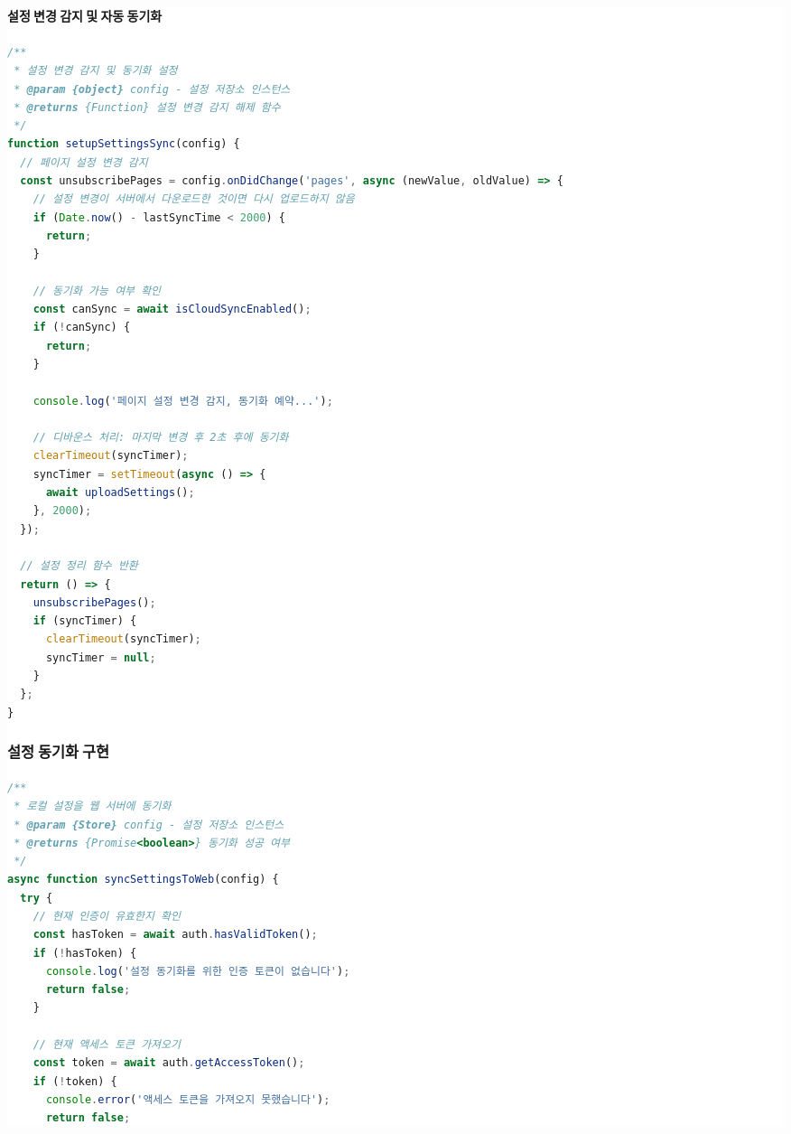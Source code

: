 #### 설정 변경 감지 및 자동 동기화

```javascript
/**
 * 설정 변경 감지 및 동기화 설정
 * @param {object} config - 설정 저장소 인스턴스
 * @returns {Function} 설정 변경 감지 해제 함수
 */
function setupSettingsSync(config) {
  // 페이지 설정 변경 감지
  const unsubscribePages = config.onDidChange('pages', async (newValue, oldValue) => {
    // 설정 변경이 서버에서 다운로드한 것이면 다시 업로드하지 않음
    if (Date.now() - lastSyncTime < 2000) {
      return;
    }

    // 동기화 가능 여부 확인
    const canSync = await isCloudSyncEnabled();
    if (!canSync) {
      return;
    }

    console.log('페이지 설정 변경 감지, 동기화 예약...');

    // 디바운스 처리: 마지막 변경 후 2초 후에 동기화
    clearTimeout(syncTimer);
    syncTimer = setTimeout(async () => {
      await uploadSettings();
    }, 2000);
  });

  // 설정 정리 함수 반환
  return () => {
    unsubscribePages();
    if (syncTimer) {
      clearTimeout(syncTimer);
      syncTimer = null;
    }
  };
}
```

### 설정 동기화 구현

```javascript
/**
 * 로컬 설정을 웹 서버에 동기화
 * @param {Store} config - 설정 저장소 인스턴스
 * @returns {Promise<boolean>} 동기화 성공 여부
 */
async function syncSettingsToWeb(config) {
  try {
    // 현재 인증이 유효한지 확인
    const hasToken = await auth.hasValidToken();
    if (!hasToken) {
      console.log('설정 동기화를 위한 인증 토큰이 없습니다');
      return false;
    }

    // 현재 액세스 토큰 가져오기
    const token = await auth.getAccessToken();
    if (!token) {
      console.error('액세스 토큰을 가져오지 못했습니다');
      return false;
```